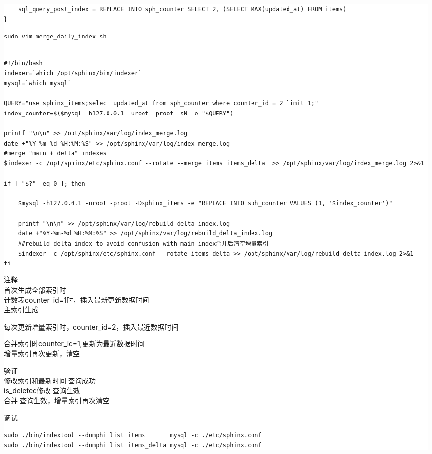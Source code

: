 ```
    sql_query_post_index = REPLACE INTO sph_counter SELECT 2, (SELECT MAX(updated_at) FROM items)
}
```
  
```
sudo vim merge_daily_index.sh
```
```

#!/bin/bash
indexer=`which /opt/sphinx/bin/indexer`
mysql=`which mysql`

QUERY="use sphinx_items;select updated_at from sph_counter where counter_id = 2 limit 1;"
index_counter=$($mysql -h127.0.0.1 -uroot -proot -sN -e "$QUERY")

printf "\n\n" >> /opt/sphinx/var/log/index_merge.log
date +"%Y-%m-%d %H:%M:%S" >> /opt/sphinx/var/log/index_merge.log
#merge "main + delta" indexes
$indexer -c /opt/sphinx/etc/sphinx.conf --rotate --merge items items_delta  >> /opt/sphinx/var/log/index_merge.log 2>&1

if [ "$?" -eq 0 ]; then

    $mysql -h127.0.0.1 -uroot -proot -Dsphinx_items -e "REPLACE INTO sph_counter VALUES (1, '$index_counter')"

    printf "\n\n" >> /opt/sphinx/var/log/rebuild_delta_index.log
    date +"%Y-%m-%d %H:%M:%S" >> /opt/sphinx/var/log/rebuild_delta_index.log
    ##rebuild delta index to avoid confusion with main index合并后清空增量索引
    $indexer -c /opt/sphinx/etc/sphinx.conf --rotate items_delta >> /opt/sphinx/var/log/rebuild_delta_index.log 2>&1
fi
```
  
注释  
首次生成全部索引时  
计数表counter_id=1时，插入最新更新数据时间  
主索引生成  
  
每次更新增量索引时，counter_id=2，插入最近数据时间  
  
合并索引时counter_id=1,更新为最近数据时间  
增量索引再次更新，清空  
  
验证  
修改索引和最新时间 查询成功  
is_deleted修改     查询生效  
合并               查询生效，增量索引再次清空  
  
  
调试  
```
sudo ./bin/indextool --dumphitlist items       mysql -c ./etc/sphinx.conf
sudo ./bin/indextool --dumphitlist items_delta mysql -c ./etc/sphinx.conf
```
  